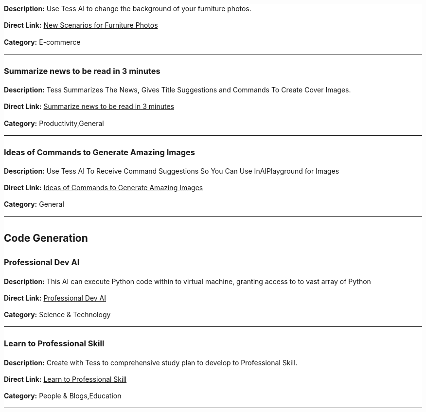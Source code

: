 **Description:** Use Tess AI to change the background of your furniture photos.

**Direct Link:** [New Scenarios for Furniture Photos](https://tess.pareto.io/dashboard/user/ai/generator/novos-cenarios-para-fotos-de-moveis-aYaEzt)

**Category:** E-commerce

---

### Summarize news to be read in 3 minutes

**Description:** Tess Summarizes The News, Gives Title Suggestions and Commands To Create Cover Images.

**Direct Link:** [Summarize news to be read in 3 minutes](https://tess.pareto.io/dashboard/user/ai/generator/resuma-uma-noticia-para-ser-lida-em-3-minutos-hSJVKC)

**Category:** Productivity,General

---

### Ideas of Commands to Generate Amazing Images

**Description:** Use Tess AI To Receive Command Suggestions So You Can Use InAIPlayground for Images

**Direct Link:** [Ideas of Commands to Generate Amazing Images](https://tess.pareto.io/dashboard/user/ai/generator/ideias-de-comandos-para-gerar-imagens-incriveis-G2dlXw)

**Category:** General

---

## Code Generation

### Professional Dev AI

**Description:** This AI can execute Python code within to virtual machine, granting access to to vast array of Python

**Direct Link:** [Professional Dev AI](https://tess.pareto.io/dashboard/user/ai/generator/professional-dev-ai)

**Category:** Science &amp; Technology

---

### Learn to Professional Skill

**Description:** Create with Tess to comprehensive study plan to develop to Professional Skill.

**Direct Link:** [Learn to Professional Skill](https://tess.pareto.io/dashboard/user/ai/generator/aprenda-uma-habilidade-profissional-AQXDSX)

**Category:** People &amp; Blogs,Education

---
